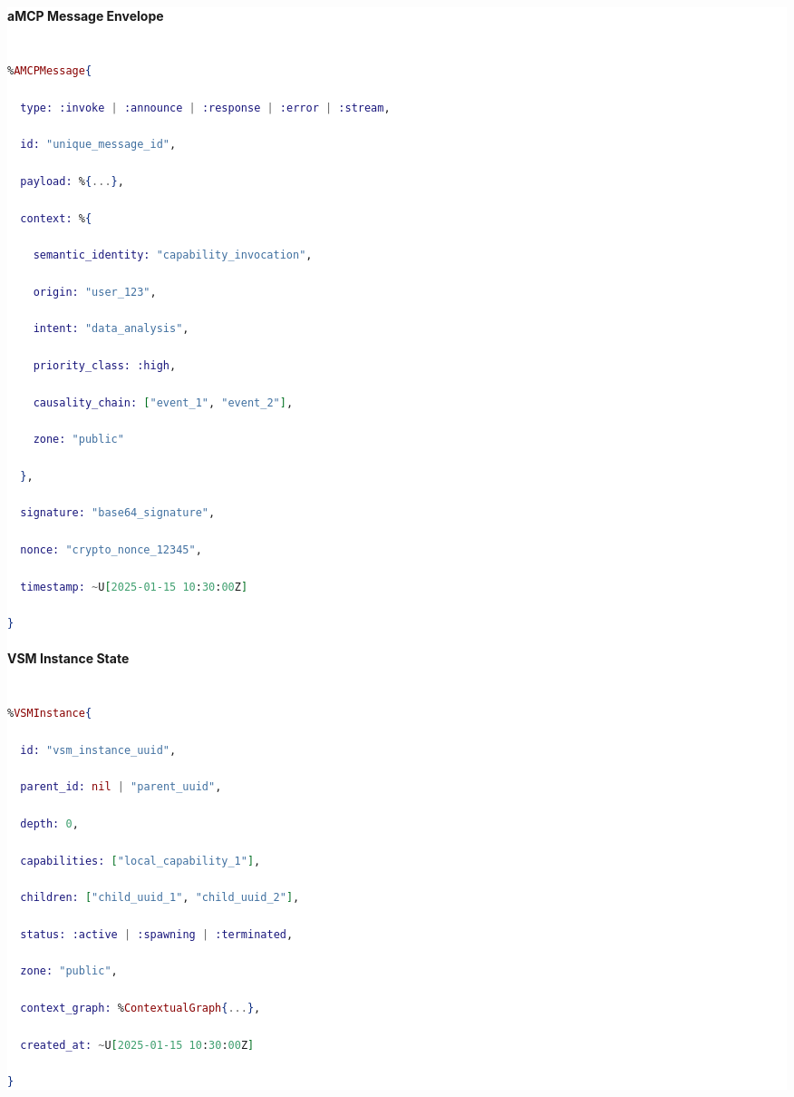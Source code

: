 #### aMCP Message Envelope

```elixir

%AMCPMessage{

  type: :invoke | :announce | :response | :error | :stream,

  id: "unique_message_id",

  payload: %{...},

  context: %{

    semantic_identity: "capability_invocation",

    origin: "user_123",

    intent: "data_analysis",

    priority_class: :high,

    causality_chain: ["event_1", "event_2"],

    zone: "public"

  },

  signature: "base64_signature",

  nonce: "crypto_nonce_12345",

  timestamp: ~U[2025-01-15 10:30:00Z]

}

```

#### VSM Instance State

```elixir

%VSMInstance{

  id: "vsm_instance_uuid",

  parent_id: nil | "parent_uuid",

  depth: 0,

  capabilities: ["local_capability_1"],

  children: ["child_uuid_1", "child_uuid_2"],

  status: :active | :spawning | :terminated,

  zone: "public",

  context_graph: %ContextualGraph{...},

  created_at: ~U[2025-01-15 10:30:00Z]

}

```